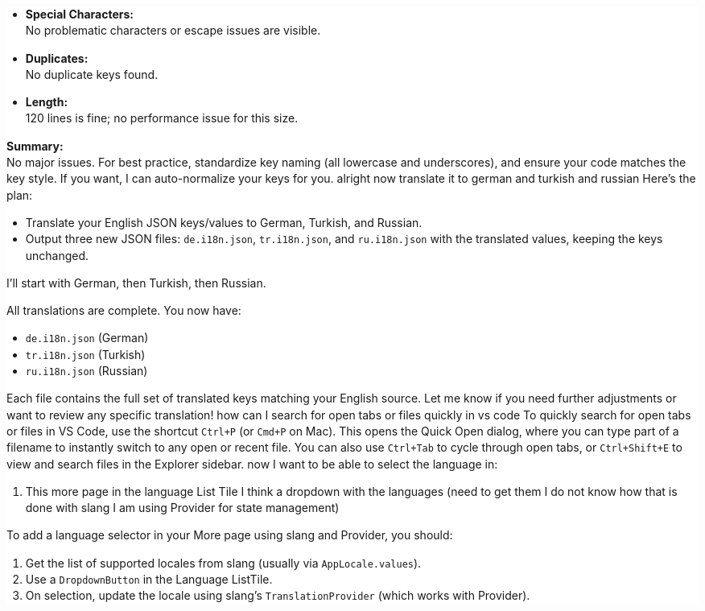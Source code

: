 - **Special Characters:**  
  No problematic characters or escape issues are visible.

- **Duplicates:**  
  No duplicate keys found.

- **Length:**  
  120 lines is fine; no performance issue for this size.

**Summary:**  
No major issues. For best practice, standardize key naming (all lowercase and underscores), and ensure your code matches the key style. If you want, I can auto-normalize your keys for you.
</assistant>
<user>
alright now translate it to german and turkish and russian
</user>
<assistant>
Here’s the plan:
- Translate your English JSON keys/values to German, Turkish, and Russian.
- Output three new JSON files: `de.i18n.json`, `tr.i18n.json`, and `ru.i18n.json` with the translated values, keeping the keys unchanged.

I’ll start with German, then Turkish, then Russian. 
```

```
All translations are complete. You now have:
- `de.i18n.json` (German)
- `tr.i18n.json` (Turkish)
- `ru.i18n.json` (Russian)

Each file contains the full set of translated keys matching your English source. Let me know if you need further adjustments or want to review any specific translation!
</assistant>
<user>
how can I search for open tabs or files quickly in vs code
</user>
<assistant>
To quickly search for open tabs or files in VS Code, use the shortcut `Ctrl+P` (or `Cmd+P` on Mac). This opens the Quick Open dialog, where you can type part of a filename to instantly switch to any open or recent file. You can also use `Ctrl+Tab` to cycle through open tabs, or `Ctrl+Shift+E` to view and search files in the Explorer sidebar.
</assistant>
<user>
now I want to be able to select the language in:

1. This more page in the language List Tile
I think a dropdown with the languages (need to get them I do not know how that is done with slang I am using Provider for state management)
</user>
<assistant>
To add a language selector in your More page using slang and Provider, you should:

1. Get the list of supported locales from slang (usually via `AppLocale.values`).
2. Use a `DropdownButton` in the Language ListTile.
3. On selection, update the locale using slang’s `TranslationProvider` (which works with Provider).

